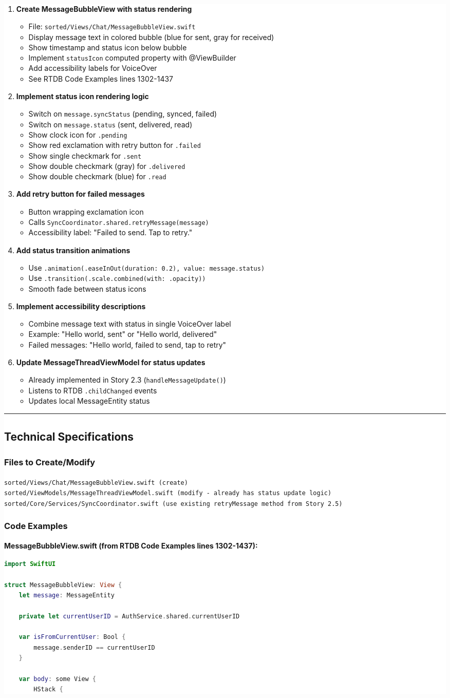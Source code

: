 1. **Create MessageBubbleView with status rendering**
   - File: `sorted/Views/Chat/MessageBubbleView.swift`
   - Display message text in colored bubble (blue for sent, gray for received)
   - Show timestamp and status icon below bubble
   - Implement `statusIcon` computed property with @ViewBuilder
   - Add accessibility labels for VoiceOver
   - See RTDB Code Examples lines 1302-1437

2. **Implement status icon rendering logic**
   - Switch on `message.syncStatus` (pending, synced, failed)
   - Switch on `message.status` (sent, delivered, read)
   - Show clock icon for `.pending`
   - Show red exclamation with retry button for `.failed`
   - Show single checkmark for `.sent`
   - Show double checkmark (gray) for `.delivered`
   - Show double checkmark (blue) for `.read`

3. **Add retry button for failed messages**
   - Button wrapping exclamation icon
   - Calls `SyncCoordinator.shared.retryMessage(message)`
   - Accessibility label: "Failed to send. Tap to retry."

4. **Add status transition animations**
   - Use `.animation(.easeInOut(duration: 0.2), value: message.status)`
   - Use `.transition(.scale.combined(with: .opacity))`
   - Smooth fade between status icons

5. **Implement accessibility descriptions**
   - Combine message text with status in single VoiceOver label
   - Example: "Hello world, sent" or "Hello world, delivered"
   - Failed messages: "Hello world, failed to send, tap to retry"

6. **Update MessageThreadViewModel for status updates**
   - Already implemented in Story 2.3 (`handleMessageUpdate()`)
   - Listens to RTDB `.childChanged` events
   - Updates local MessageEntity status

---

## Technical Specifications

### Files to Create/Modify

```
sorted/Views/Chat/MessageBubbleView.swift (create)
sorted/ViewModels/MessageThreadViewModel.swift (modify - already has status update logic)
sorted/Core/Services/SyncCoordinator.swift (use existing retryMessage method from Story 2.5)
```

### Code Examples

**MessageBubbleView.swift (from RTDB Code Examples lines 1302-1437):**

```swift
import SwiftUI

struct MessageBubbleView: View {
    let message: MessageEntity

    private let currentUserID = AuthService.shared.currentUserID

    var isFromCurrentUser: Bool {
        message.senderID == currentUserID
    }

    var body: some View {
        HStack {
```